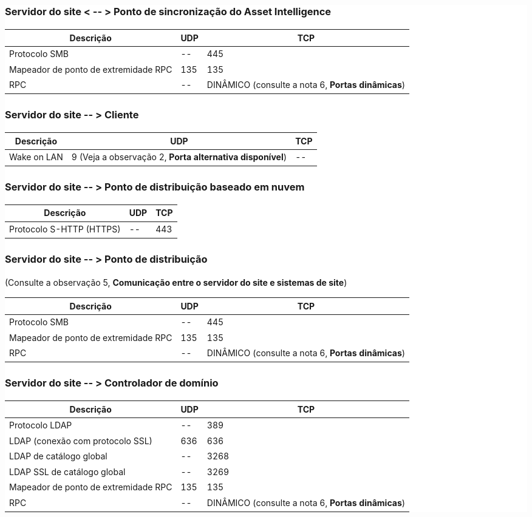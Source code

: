 ###  <a name="a-namebkmkportssite-aispa-site-server-lt----asset-intelligence-synchronization-point"></a><a name="BKMK_PortsSite-AISP"></a> Servidor do site &lt; -- > Ponto de sincronização do Asset Intelligence  

|Descrição|UDP|TCP|  
|-----------------|---------|---------|  
|Protocolo SMB|--|445|  
|Mapeador de ponto de extremidade RPC|135|135|  
|RPC|--|DINÂMICO (consulte a nota 6, **Portas dinâmicas**)|  

###  <a name="a-namebkmkportssite-clienta-site-server----client"></a><a name="BKMK_PortsSite-Client"></a> Servidor do site -- &gt; Cliente  

|Descrição|UDP|TCP|  
|-----------------|---------|---------|  
|Wake on LAN|9 (Veja a observação 2, **Porta alternativa disponível**)|--|  

###  <a name="a-namebkmkportssiteserver-clouddpa-site-server----cloud-based-distribution-point"></a><a name="BKMK_PortsSiteServer-CloudDP"></a> Servidor do site -- &gt; Ponto de distribuição baseado em nuvem  

|Descrição|UDP|TCP|  
|-----------------|---------|---------|  
|Protocolo S-HTTP (HTTPS)|--|443|  

###  <a name="a-namebkmkportssite-dpa-site-server----distribution-point"></a><a name="BKMK_PortsSite-DP"></a> Servidor do site -- &gt; Ponto de distribuição  
 (Consulte a observação 5, **Comunicação entre o servidor do site e sistemas de site**)  

|Descrição|UDP|TCP|  
|-----------------|---------|---------|  
|Protocolo SMB|--|445|  
|Mapeador de ponto de extremidade RPC|135|135|  
|RPC|--|DINÂMICO (consulte a nota 6, **Portas dinâmicas**)|  

###  <a name="a-namebkmkportssite-dca-site-server----domain-controller"></a><a name="BKMK_PortsSite-DC"></a> Servidor do site -- &gt; Controlador de domínio  

|Descrição|UDP|TCP|  
|-----------------|---------|---------|  
|Protocolo LDAP|--|389|  
|LDAP (conexão com protocolo SSL)|636|636|  
|LDAP de catálogo global|--|3268|  
|LDAP SSL de catálogo global|--|3269|  
|Mapeador de ponto de extremidade RPC|135|135|  
|RPC|--|DINÂMICO (consulte a nota 6, **Portas dinâmicas**)|  
